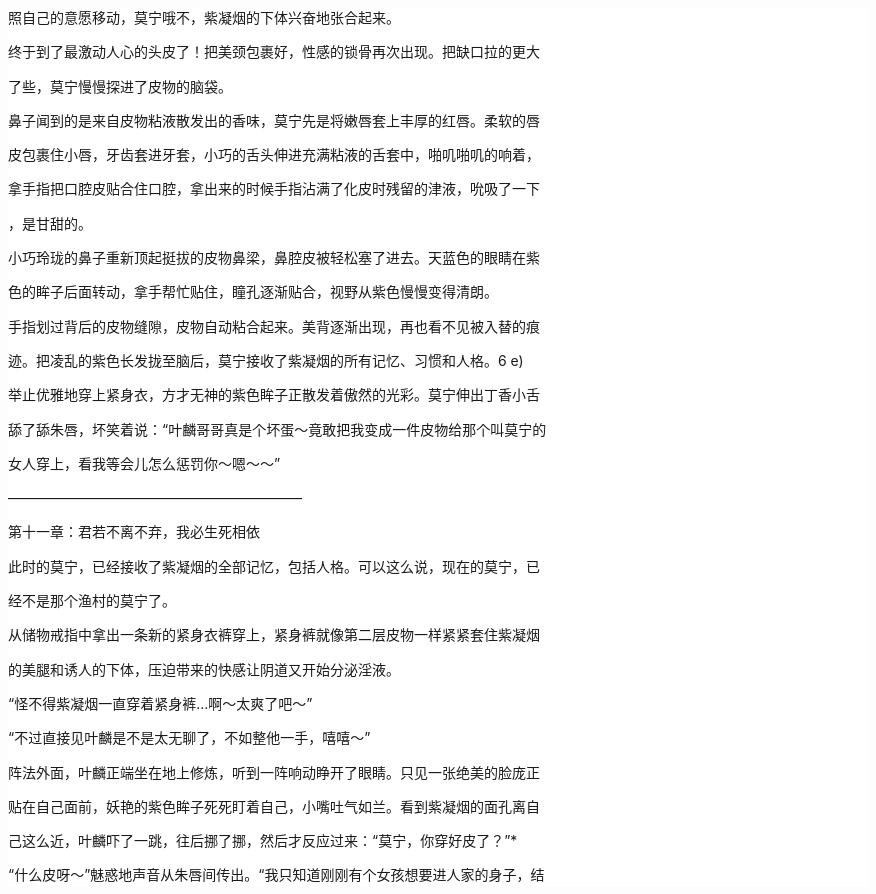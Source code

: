 照自己的意愿移动，莫宁哦不，紫凝烟的下体兴奋地张合起来。



终于到了最激动人心的头皮了！把美颈包裹好，性感的锁骨再次出现。把缺口拉的更大

了些，莫宁慢慢探进了皮物的脑袋。





鼻子闻到的是来自皮物粘液散发出的香味，莫宁先是将嫩唇套上丰厚的红唇。柔软的唇

皮包裹住小唇，牙齿套进牙套，小巧的舌头伸进充满粘液的舌套中，啪叽啪叽的响着，

拿手指把口腔皮贴合住口腔，拿出来的时候手指沾满了化皮时残留的津液，吮吸了一下

，是甘甜的。

小巧玲珑的鼻子重新顶起挺拔的皮物鼻梁，鼻腔皮被轻松塞了进去。天蓝色的眼睛在紫

色的眸子后面转动，拿手帮忙贴住，瞳孔逐渐贴合，视野从紫色慢慢变得清朗。



手指划过背后的皮物缝隙，皮物自动粘合起来。美背逐渐出现，再也看不见被入替的痕

迹。把凌乱的紫色长发拢至脑后，莫宁接收了紫凝烟的所有记忆、习惯和人格。6   e)



举止优雅地穿上紧身衣，方才无神的紫色眸子正散发着傲然的光彩。莫宁伸出丁香小舌

舔了舔朱唇，坏笑着说：“叶麟哥哥真是个坏蛋～竟敢把我变成一件皮物给那个叫莫宁的

女人穿上，看我等会儿怎么惩罚你～嗯～～”

—————————————————————



第十一章：君若不离不弃，我必生死相依

此时的莫宁，已经接收了紫凝烟的全部记忆，包括人格。可以这么说，现在的莫宁，已

经不是那个渔村的莫宁了。

从储物戒指中拿出一条新的紧身衣裤穿上，紧身裤就像第二层皮物一样紧紧套住紫凝烟

的美腿和诱人的下体，压迫带来的快感让阴道又开始分泌淫液。





“怪不得紫凝烟一直穿着紧身裤…啊～太爽了吧～”

“不过直接见叶麟是不是太无聊了，不如整他一手，嘻嘻～”



阵法外面，叶麟正端坐在地上修炼，听到一阵响动睁开了眼睛。只见一张绝美的脸庞正

贴在自己面前，妖艳的紫色眸子死死盯着自己，小嘴吐气如兰。看到紫凝烟的面孔离自

己这么近，叶麟吓了一跳，往后挪了挪，然后才反应过来：“莫宁，你穿好皮了？”*



“什么皮呀～”魅惑地声音从朱唇间传出。“我只知道刚刚有个女孩想要进人家的身子，结
